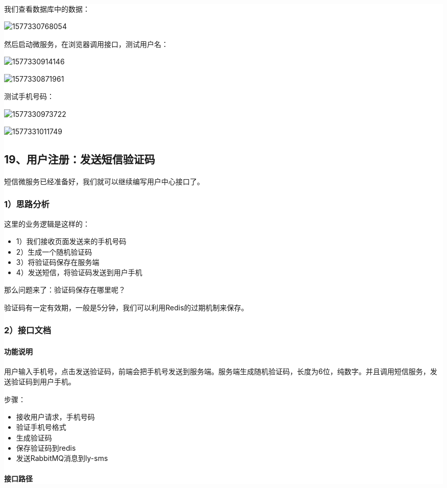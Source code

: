 我们查看数据库中的数据：

![1577330768054](./day11-用户注册【RabbitMQ】.assets/1577330768054.png) 

然后启动微服务，在浏览器调用接口，测试用户名：

![1577330914146](./day11-用户注册【RabbitMQ】.assets/1577330914146.png) 

![1577330871961](./day11-用户注册【RabbitMQ】.assets/1577330871961.png) 



测试手机号码：

![1577330973722](./day11-用户注册【RabbitMQ】.assets/1577330973722.png) 

![1577331011749](./day11-用户注册【RabbitMQ】.assets/1577331011749.png) 





## 19、用户注册：发送短信验证码

短信微服务已经准备好，我们就可以继续编写用户中心接口了。

### 1）思路分析

这里的业务逻辑是这样的：

- 1）我们接收页面发送来的手机号码
- 2）生成一个随机验证码
- 3）将验证码保存在服务端
- 4）发送短信，将验证码发送到用户手机



那么问题来了：验证码保存在哪里呢？

验证码有一定有效期，一般是5分钟，我们可以利用Redis的过期机制来保存。





### 2）接口文档

#### 功能说明

用户输入手机号，点击发送验证码，前端会把手机号发送到服务端。服务端生成随机验证码，长度为6位，纯数字。并且调用短信服务，发送验证码到用户手机。

步骤：

- 接收用户请求，手机号码
- 验证手机号格式
- 生成验证码
- 保存验证码到redis
- 发送RabbitMQ消息到ly-sms

#### 接口路径

